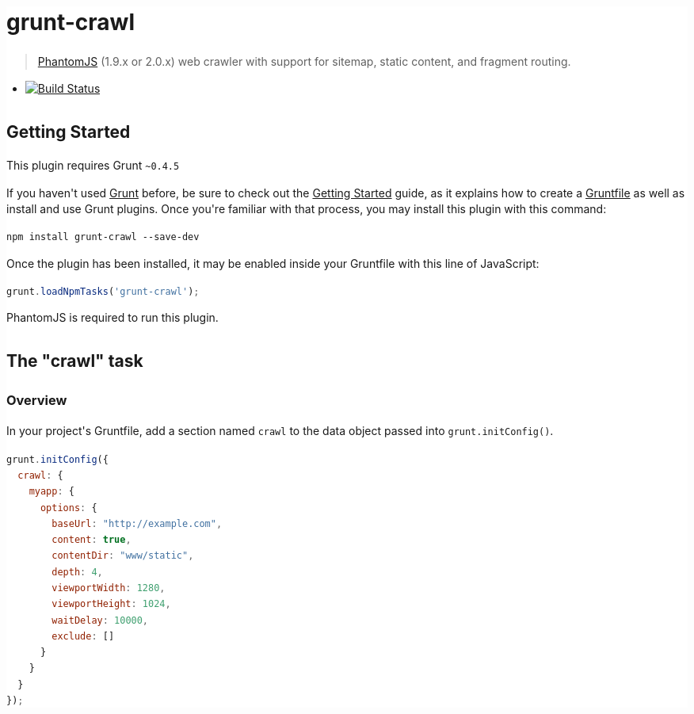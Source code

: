 # grunt-crawl

> [PhantomJS](http://phantomjs.org/) (1.9.x or 2.0.x) web crawler with support for sitemap, static content, and fragment routing.

* [![Build Status](https://travis-ci.org/mradcliffe/grunt-crawl.svg?branch=master)](https://travis-ci.org/mradcliffe/grunt-crawl)

## Getting Started
This plugin requires Grunt `~0.4.5`

If you haven't used [Grunt](http://gruntjs.com/) before, be sure to check out the [Getting Started](http://gruntjs.com/getting-started) guide, as it explains how to create a [Gruntfile](http://gruntjs.com/sample-gruntfile) as well as install and use Grunt plugins. Once you're familiar with that process, you may install this plugin with this command:

```shell
npm install grunt-crawl --save-dev
```

Once the plugin has been installed, it may be enabled inside your Gruntfile with this line of JavaScript:

```js
grunt.loadNpmTasks('grunt-crawl');
```

PhantomJS is required to run this plugin.

## The "crawl" task

### Overview
In your project's Gruntfile, add a section named `crawl` to the data object passed into `grunt.initConfig()`.

```js
grunt.initConfig({
  crawl: {
    myapp: {
      options: {
        baseUrl: "http://example.com",
        content: true,
        contentDir: "www/static",
        depth: 4,
        viewportWidth: 1280,
        viewportHeight: 1024,
        waitDelay: 10000,
        exclude: []
      }
    }
  }
});
```
